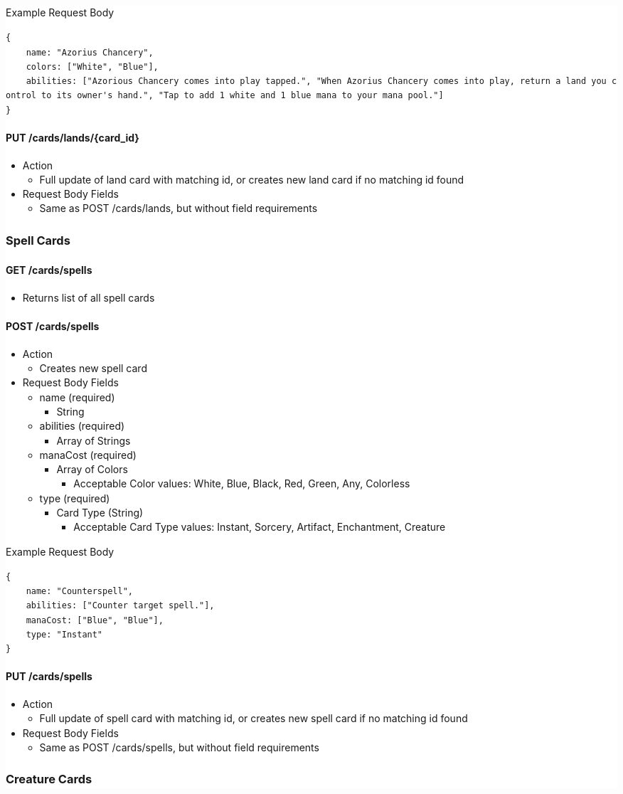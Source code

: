 Example Request Body

    {
        name: "Azorius Chancery",
        colors: ["White", "Blue"],
        abilities: ["Azorious Chancery comes into play tapped.", "When Azorius Chancery comes into play, return a land you control to its owner's hand.", "Tap to add 1 white and 1 blue mana to your mana pool."]
    }

#### PUT /cards/lands/{card_id}
- Action
  - Full update of land card with matching id, or creates new land card if no matching id found
- Request Body Fields
  - Same as POST /cards/lands, but without field requirements

### Spell Cards

#### GET /cards/spells
- Returns list of all spell cards

#### POST /cards/spells
- Action
  - Creates new spell card
- Request Body Fields
  - name (required)
    - String
  - abilities (required)
    - Array of Strings
  - manaCost (required)
    - Array of Colors
      - Acceptable Color values: White, Blue, Black, Red, Green, Any, Colorless
  - type (required)
    - Card Type (String)
      - Acceptable Card Type values: Instant, Sorcery, Artifact, Enchantment, Creature

Example Request Body

    {
        name: "Counterspell",
        abilities: ["Counter target spell."],
        manaCost: ["Blue", "Blue"],
        type: "Instant"
    }

#### PUT /cards/spells
- Action
  - Full update of spell card with matching id, or creates new spell card if no matching id found
- Request Body Fields
  - Same as POST /cards/spells, but without field requirements

### Creature Cards
